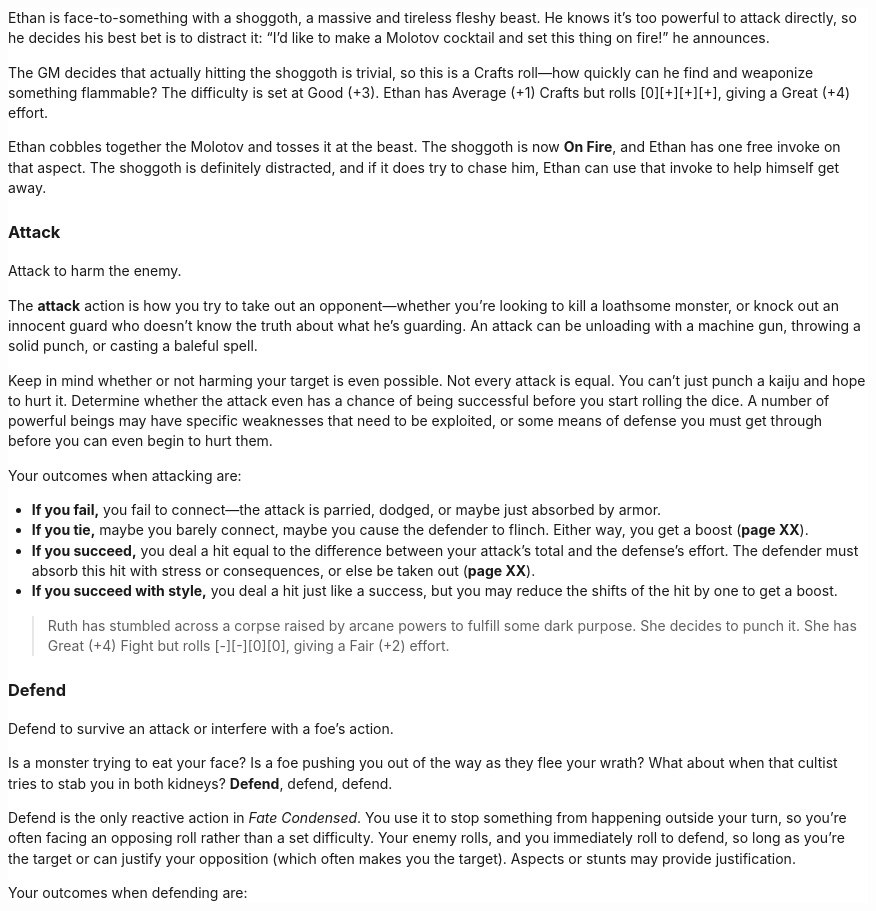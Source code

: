 Ethan is face-to-something with a shoggoth, a massive and tireless fleshy beast. He knows it’s too powerful to attack directly, so he decides his best bet is to distract it: “I’d like to make a Molotov cocktail and set this thing on fire!” he announces.

The GM decides that actually hitting the shoggoth is trivial, so this is a Crafts roll—how quickly can he find and weaponize something flammable? The difficulty is set at Good (+3). Ethan has Average (+1) Crafts but rolls <dice>[0][+][+][+]</dice>, giving a Great (+4) effort.

Ethan cobbles together the Molotov and tosses it at the beast. The shoggoth is now **On Fire**, and Ethan has one free invoke on that aspect. The shoggoth is definitely distracted, and if it does try to chase him, Ethan can use that invoke to help himself get away.

### Attack

Attack to harm the enemy.

The **attack** action is how you try to take out an opponent—whether you’re looking to kill a loathsome monster, or knock out an innocent guard who doesn’t know the truth about what he’s guarding. An attack can be unloading with a machine gun, throwing a solid punch, or casting a baleful spell.

Keep in mind whether or not harming your target is even possible. Not every attack is equal. You can’t just punch a kaiju and hope to hurt it. Determine whether the attack even has a chance of being successful before you start rolling the dice. A number of powerful beings may have specific weaknesses that need to be exploited, or some means of defense you must get through before you can even begin to hurt them.

Your outcomes when attacking are:

*   **If you fail,** you fail to connect—the attack is parried, dodged, or maybe just absorbed by armor.
*   **If you tie,** maybe you barely connect, maybe you cause the defender to flinch. Either way, you get a boost (**page XX**).
*   **If you succeed,** you deal a hit equal to the difference between your attack’s total and the defense’s effort. The defender must absorb this hit with stress or consequences, or else be taken out (**page XX**).
*   **If you succeed with style,** you deal a hit just like a success, but you may reduce the shifts of the hit by one to get a boost.

> Ruth has stumbled across a corpse raised by arcane powers to fulfill some dark purpose. She decides to punch it. She has Great (+4) Fight but rolls <dice>[-][-][0][0]</dice>, giving a Fair (+2) effort.

### Defend

Defend to survive an attack or interfere with a foe’s action.

Is a monster trying to eat your face? Is a foe pushing you out of the way as they flee your wrath? What about when that cultist tries to stab you in both kidneys? **Defend**, defend, defend.

Defend is the only reactive action in _Fate Condensed_. You use it to stop something from happening outside your turn, so you’re often facing an opposing roll rather than a set difficulty. Your enemy rolls, and you immediately roll to defend, so long as you’re the target or can justify your opposition (which often makes you the target). Aspects or stunts may provide justification.

Your outcomes when defending are:
